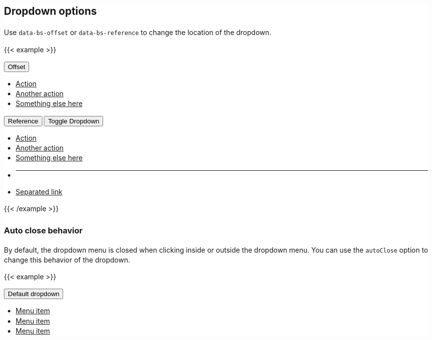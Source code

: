 ## Dropdown options

Use `data-bs-offset` or `data-bs-reference` to change the location of the dropdown.

{{< example >}}
<div class="d-flex">
  <div class="dropdown me-1">
    <button type="button" class="btn btn-secondary dropdown-toggle" id="dropdownMenuOffset" data-bs-toggle="dropdown" aria-expanded="false" data-bs-offset="10,20">
      Offset
    </button>
    <ul class="dropdown-menu" aria-labelledby="dropdownMenuOffset">
      <li><a class="dropdown-item" href="#">Action</a></li>
      <li><a class="dropdown-item" href="#">Another action</a></li>
      <li><a class="dropdown-item" href="#">Something else here</a></li>
    </ul>
  </div>
  <div class="btn-group">
    <button type="button" class="btn btn-secondary">Reference</button>
    <button type="button" class="btn btn-secondary dropdown-toggle dropdown-toggle-split" id="dropdownMenuReference" data-bs-toggle="dropdown" aria-expanded="false" data-bs-reference="parent">
      <span class="visually-hidden">Toggle Dropdown</span>
    </button>
    <ul class="dropdown-menu" aria-labelledby="dropdownMenuReference">
      <li><a class="dropdown-item" href="#">Action</a></li>
      <li><a class="dropdown-item" href="#">Another action</a></li>
      <li><a class="dropdown-item" href="#">Something else here</a></li>
      <li><hr class="dropdown-divider"></li>
      <li><a class="dropdown-item" href="#">Separated link</a></li>
    </ul>
  </div>
</div>
{{< /example >}}

### Auto close behavior

By default, the dropdown menu is closed when clicking inside or outside the dropdown menu. You can use the `autoClose` option to change this behavior of the dropdown.

{{< example >}}
<div class="btn-group">
  <button class="btn btn-secondary dropdown-toggle" type="button" id="defaultDropdown" data-bs-toggle="dropdown" data-bs-auto-close="true" aria-expanded="false">
    Default dropdown
  </button>
  <ul class="dropdown-menu" aria-labelledby="defaultDropdown">
    <li><a class="dropdown-item" href="#">Menu item</a></li>
    <li><a class="dropdown-item" href="#">Menu item</a></li>
    <li><a class="dropdown-item" href="#">Menu item</a></li>
  </ul>
</div>
